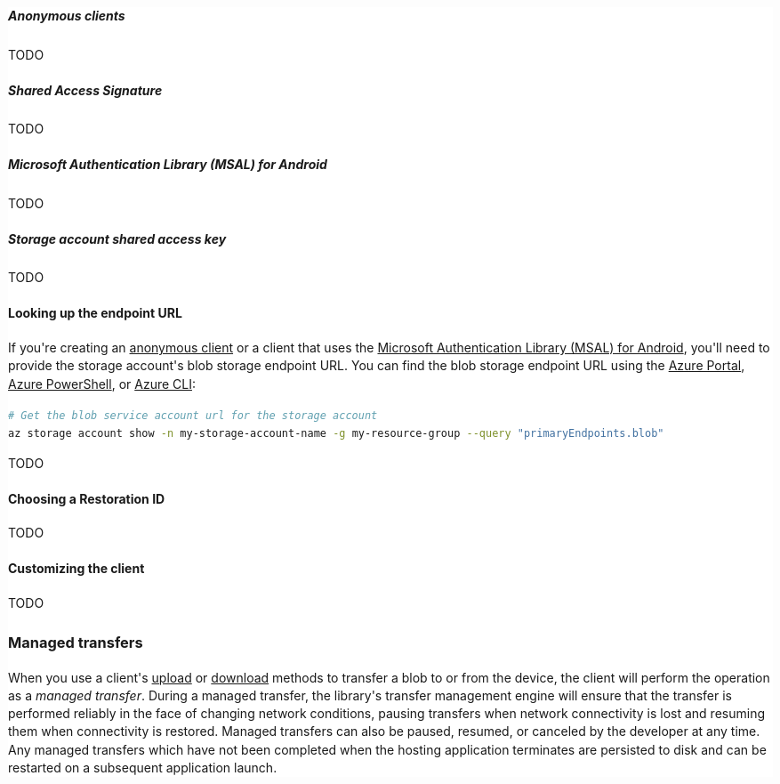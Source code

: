 ##### Anonymous clients
TODO

##### Shared Access Signature
TODO

##### Microsoft Authentication Library (MSAL) for Android
TODO

##### Storage account shared access key
TODO

#### Looking up the endpoint URL
If you're creating an [anonymous client](#anonymous-clients) or a client that uses the
[Microsoft Authentication Library (MSAL) for Android](#microsoft-authentication-library-msal-for-android), you'll need to
provide the storage account's blob storage endpoint URL. You can find the blob storage endpoint URL using the
[Azure Portal](https://docs.microsoft.com/azure/storage/common/storage-account-overview#storage-account-endpoints),
[Azure PowerShell](https://docs.microsoft.com/powershell/module/az.storage/get-azstorageaccount),
or [Azure CLI](https://docs.microsoft.com/cli/azure/storage/account?view=azure-cli-latest#az-storage-account-show):

```bash
# Get the blob service account url for the storage account
az storage account show -n my-storage-account-name -g my-resource-group --query "primaryEndpoints.blob"
```

TODO

#### Choosing a Restoration ID
TODO

#### Customizing the client
TODO

### Managed transfers
When you use a client's [upload](#downloading-a-blob) or [download](#downloading-a-blob) methods to transfer a blob to
or from the device, the client will perform the operation as a *managed transfer*. During a managed transfer, the
library's transfer management engine will ensure that the transfer is performed reliably in the face of changing network
conditions, pausing transfers when network connectivity is lost and resuming them when connectivity is restored. Managed
transfers can also be paused, resumed, or canceled by the developer at any time. Any managed transfers which have not
been completed when the hosting application terminates are persisted to disk and can be restarted on a subsequent
application launch.
